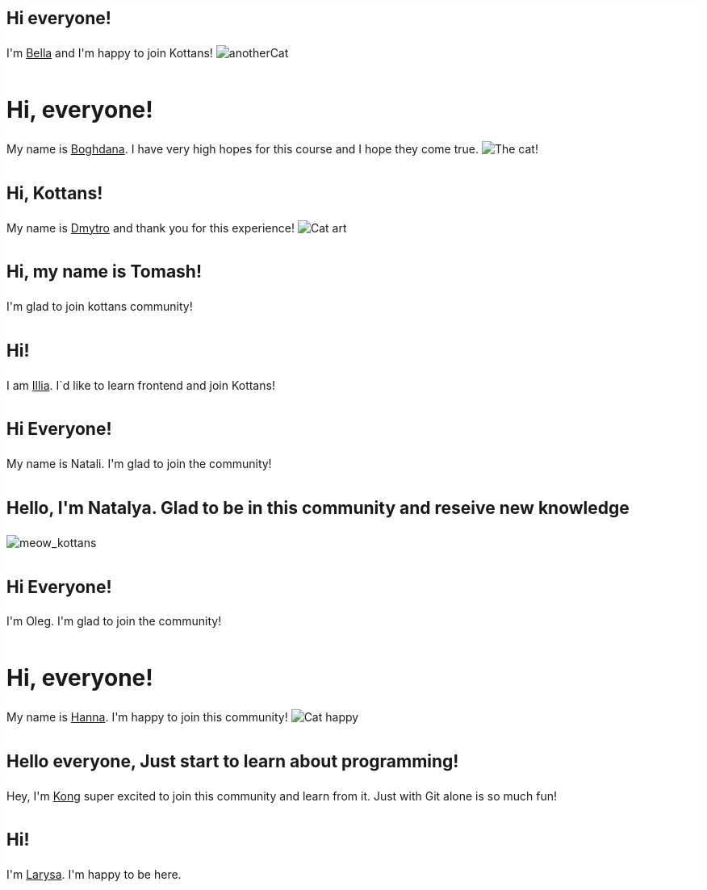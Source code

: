 ## Hi everyone!
I'm [Bella](https://github.com/the-darkesttt) and I'm happy to join Kottans!
![anotherCat](assets/images/cat_meme.jpg)

# Hi, everyone!
My name is [Boghdana](https://github.com/Erudaberi). I have very high hopes for this course and I hope they come true.
![The cat!](https://i.pinimg.com/originals/17/8e/dc/178edca885e2b1cb061c128c8cedf30c.jpg)

## Hi, Kottans!
My name is [Dmytro](https://github.com/DmytroMukhin) and thank you for this experience!
![Cat art](./assets/images/cat-developer.jpg)


## Hi, my name is Tomash!
I'm glad to join kottans community!

## Hi!
I am [Illia](https://github.com/illyaillya). I`d like to learn frontend and join Kottans!

## Hi Everyone!
My name is Natali. I'm glad to join the community!


## Hello, I'm Natalya. Glad to be in this community and reseive new knowledge
![meow_kottans](./assets/images/meow_kottans.jpg)

## Hi Everyone!
I'm Oleg. I'm glad to join the community!

# Hi, everyone!
My name is [Hanna](https://github.com/AnnaSobchenko). I'm happy to join this community!
![Cat happy](./assets/images/cat-happy.png)


## Hello everyone, Just start to learn about programming!
Hey, I'm [Kong](https://github.com/manchester013) super excited to join this community and learn from it. Just with Git alone is so much fun!


## Hi!
I'm [Larysa](https://github.com/Lara-trost). I'm happy to be here.
